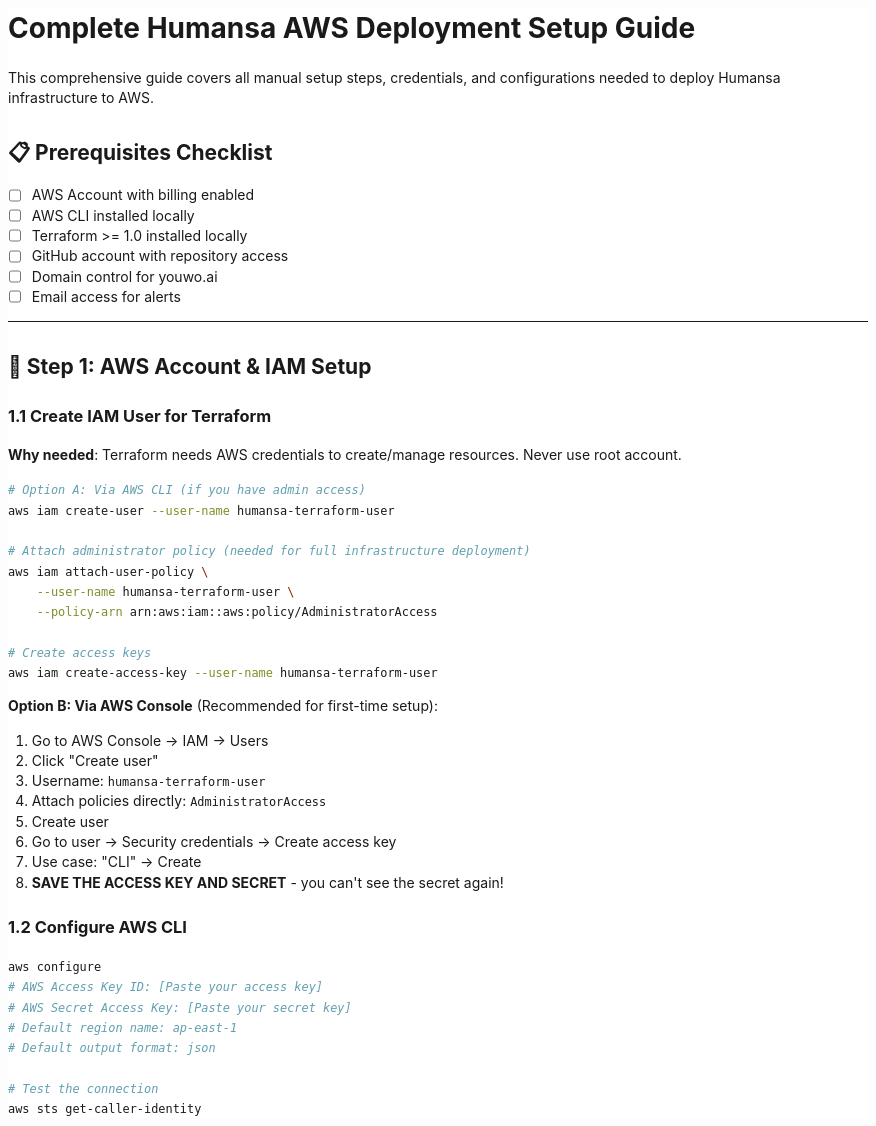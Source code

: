 # Complete Humansa AWS Deployment Setup Guide

This comprehensive guide covers all manual setup steps, credentials, and configurations needed to deploy Humansa infrastructure to AWS.

## 📋 **Prerequisites Checklist**

- [ ] AWS Account with billing enabled
- [ ] AWS CLI installed locally
- [ ] Terraform >= 1.0 installed locally
- [ ] GitHub account with repository access
- [ ] Domain control for youwo.ai
- [ ] Email access for alerts

---

## 🔐 **Step 1: AWS Account & IAM Setup**

### **1.1 Create IAM User for Terraform**

**Why needed**: Terraform needs AWS credentials to create/manage resources. Never use root account.

```bash
# Option A: Via AWS CLI (if you have admin access)
aws iam create-user --user-name humansa-terraform-user

# Attach administrator policy (needed for full infrastructure deployment)
aws iam attach-user-policy \
    --user-name humansa-terraform-user \
    --policy-arn arn:aws:iam::aws:policy/AdministratorAccess

# Create access keys
aws iam create-access-key --user-name humansa-terraform-user
```

**Option B: Via AWS Console** (Recommended for first-time setup):
1. Go to AWS Console → IAM → Users
2. Click "Create user"
3. Username: `humansa-terraform-user`
4. Attach policies directly: `AdministratorAccess`
5. Create user
6. Go to user → Security credentials → Create access key
7. Use case: "CLI" → Create
8. **SAVE THE ACCESS KEY AND SECRET** - you can't see the secret again!

### **1.2 Configure AWS CLI**

```bash
aws configure
# AWS Access Key ID: [Paste your access key]
# AWS Secret Access Key: [Paste your secret key]
# Default region name: ap-east-1
# Default output format: json

# Test the connection
aws sts get-caller-identity
```

